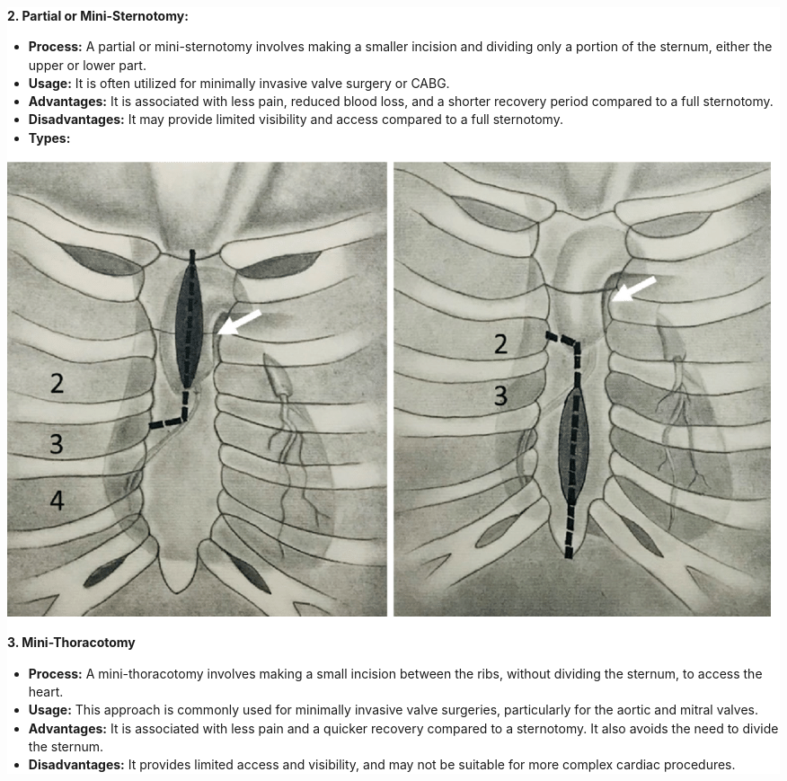   



**2. Partial or Mini-Sternotomy:**
  - **Process:** A partial or mini-sternotomy involves making a smaller incision and dividing only a portion of the sternum, either the upper or lower part.
  - **Usage:** It is often utilized for minimally invasive valve surgery or CABG.
  - **Advantages:** It is associated with less pain, reduced blood loss, and a shorter recovery period compared to a full sternotomy.
  - **Disadvantages:** It may provide limited visibility and access compared to a full sternotomy.
  - **Types:**

  ![Mini Sternotomy](../../static/img/mini_sternotomy.png)
  

**3. Mini-Thoracotomy**

- **Process:** A mini-thoracotomy involves making a small incision between the ribs, without dividing the sternum, to access the heart.
- **Usage:** This approach is commonly used for minimally invasive valve surgeries, particularly for the aortic and mitral valves.
- **Advantages:** It is associated with less pain and a quicker recovery compared to a sternotomy. It also avoids the need to divide the sternum.
- **Disadvantages:** It provides limited access and visibility, and may not be suitable for more complex cardiac procedures.
